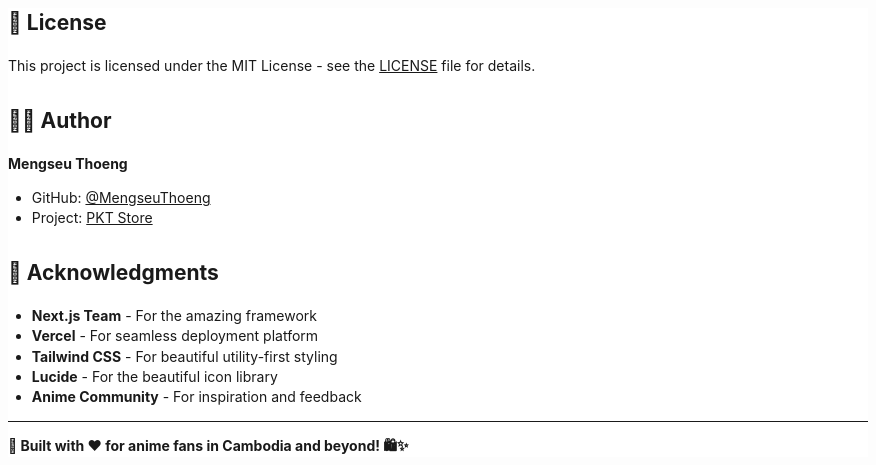 ## 📄 License

This project is licensed under the MIT License - see the [LICENSE](LICENSE) file for details.

## 👨‍💻 Author

**Mengseu Thoeng**
- GitHub: [@MengseuThoeng](https://github.com/MengseuThoeng)
- Project: [PKT Store](https://pkt-store.vercel.app/)

## 🙏 Acknowledgments

- **Next.js Team** - For the amazing framework
- **Vercel** - For seamless deployment platform
- **Tailwind CSS** - For beautiful utility-first styling
- **Lucide** - For the beautiful icon library
- **Anime Community** - For inspiration and feedback

---

**🎌 Built with ❤️ for anime fans in Cambodia and beyond! 🛍️✨**
